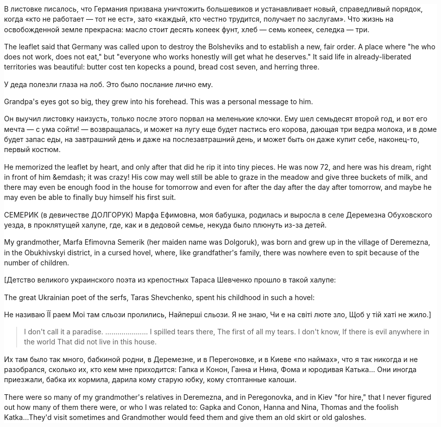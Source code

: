 В листовке писалось, что Германия призвана унич­тожить большевиков и устанавливает новый, справедливый порядок, когда «кто не работает — тот не ест», зато «каждый, кто честно трудится, получает по заслугам». Что жизнь на освобожденной земле прекрасна: масло стоит десять копеек фунт, хлеб — семь копеек, селедка — три.

The leaflet said that Germany was called upon to destroy the Bolsheviks and to establish a new, fair order. A place where "he who does not work, does not eat," but "everyone who works honestly will get what he deserves." It said life in already-liberated territories was beautiful: butter cost ten kopecks a pound, bread cost seven, and herring three.


У деда полезли глаза на лоб. Это было послание лично ему.

Grandpa's eyes got so big, they grew into his forehead. This was a personal message to him.

Он выучил листовку наизусть, только после этого порвал на меленькие клочки. Ему шел семьдесят второй год, и вот его мечта — с ума сойти! — воз­вращалась, и может на лугу еще будет пастись его корова, дающая три ведра молока, и в доме будет запас еды, на завтрашний день и даже на послезав­трашний день, и может быть он даже купит себе, наконец-то, первый костюм.

He memorized the leaflet by heart, and only after that did he rip it into tiny pieces. He was now 72, and here was his dream, right in front of him &emdash; it was crazy! His cow may well still be able to graze in the meadow and give three buckets of milk, and there may even be enough food in the house for tomorrow and even for after the day after the day after tomorrow, and maybe he may even be able to finally buy himself his first suit.

СЕМЕРИК (в девичестве ДОЛГОРУК) Марфа Ефимовна, моя бабушка, родилась и выросла в селе Деремезна Обуховского уезда, в проклятущей халупе, где, как и в дедовой семье, некуда было плюнуть из-за детей.

My grandmother, Marfa Efimovna Semerik (her maiden name was Dolgoruk), was born and grew up in the village of Deremezna, in the Obukhivskyi district, in a cursed hovel, where, like grandfather's family, there was nowhere even to spit because of the number of children.

[Детство великого украинского поэта из крепост­ных Тараса Шевченко прошло в такой халупе:

The great Ukrainian poet of the serfs, Taras Shevchenko, spent his childhood in such a hovel:

Не називаю ÏÏ раем
Moi там сльози пролились,
Найпершi сльози. Я не знаю,
Чи е на свiтi люте зло,
Щоб у тiй хатi не жило.]

> I don't call it a paradise.
> .....................
> I spilled tears there,
> The first of all my tears. I don't know,
> If there is evil anywhere in the world
> That did not live in this house.

Их там было так много, бабкиной родни, в Деремезне, и в Перегоновке, и в Киеве «по наймах», что я так никогда и не разобрался, сколько их, кто кем мне приходится: Гапка и Конон, Ганна и Нина, Фома и юродивая Катька... Они иногда приезжали, бабка их кормила, дарила кому старую юбку, кому стоптанные калоши.

There were so many of my grandmother's relatives in Deremezna, and in Peregonovka, and in Kiev "for hire," that I never figured out how many of them there were, or who I was related to: Gapka and Conon, Hanna and Nina, Thomas and the foolish Katka...They'd visit sometimes and Grandmother would feed them and give them an old skirt or old galoshes.
